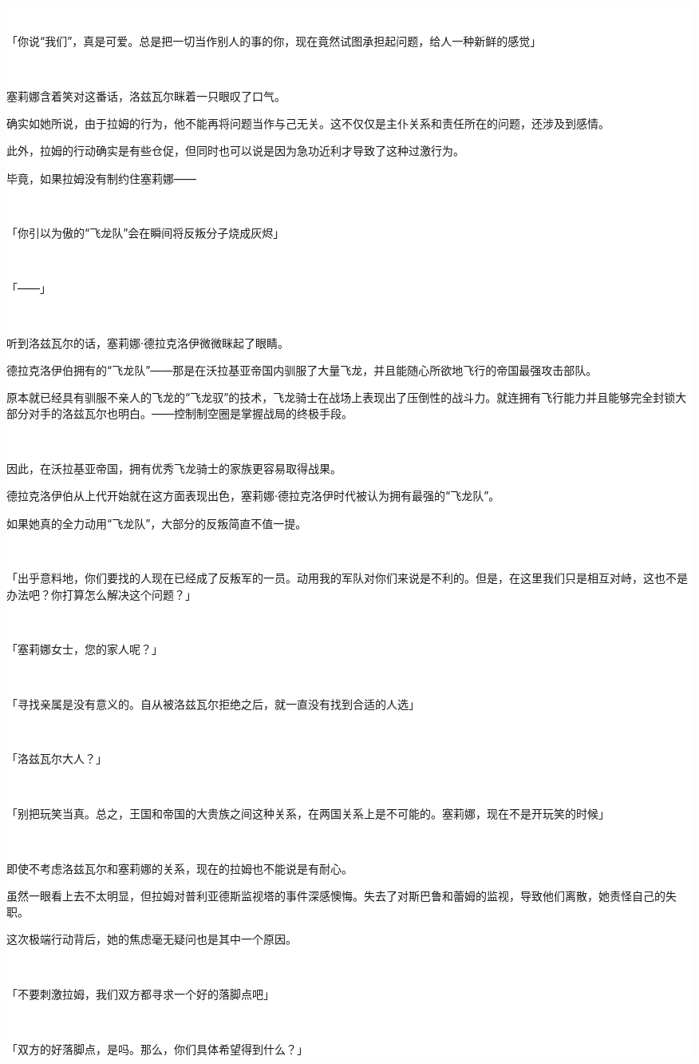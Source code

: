　

「你说“我们”，真是可爱。总是把一切当作别人的事的你，现在竟然试图承担起问题，给人一种新鲜的感觉」

　

塞莉娜含着笑对这番话，洛兹瓦尔眯着一只眼叹了口气。

确实如她所说，由于拉姆的行为，他不能再将问题当作与己无关。这不仅仅是主仆关系和责任所在的问题，还涉及到感情。

此外，拉姆的行动确实是有些仓促，但同时也可以说是因为急功近利才导致了这种过激行为。

毕竟，如果拉姆没有制约住塞莉娜——

　

「你引以为傲的“飞龙队”会在瞬间将反叛分子烧成灰烬」

　

「——」

　

听到洛兹瓦尔的话，塞莉娜·德拉克洛伊微微眯起了眼睛。

德拉克洛伊伯拥有的“飞龙队”——那是在沃拉基亚帝国内驯服了大量飞龙，并且能随心所欲地飞行的帝国最强攻击部队。

原本就已经具有驯服不亲人的飞龙的“飞龙驭”的技术，飞龙骑士在战场上表现出了压倒性的战斗力。就连拥有飞行能力并且能够完全封锁大部分对手的洛兹瓦尔也明白。——控制制空圈是掌握战局的终极手段。

　

因此，在沃拉基亚帝国，拥有优秀飞龙骑士的家族更容易取得战果。

德拉克洛伊伯从上代开始就在这方面表现出色，塞莉娜·德拉克洛伊时代被认为拥有最强的“飞龙队”。

如果她真的全力动用“飞龙队”，大部分的反叛简直不值一提。

　

「出乎意料地，你们要找的人现在已经成了反叛军的一员。动用我的军队对你们来说是不利的。但是，在这里我们只是相互对峙，这也不是办法吧？你打算怎么解决这个问题？」

　

「塞莉娜女士，您的家人呢？」

　

「寻找亲属是没有意义的。自从被洛兹瓦尔拒绝之后，就一直没有找到合适的人选」

　

「洛兹瓦尔大人？」

　

「别把玩笑当真。总之，王国和帝国的大贵族之间这种关系，在两国关系上是不可能的。塞莉娜，现在不是开玩笑的时候」

　

即使不考虑洛兹瓦尔和塞莉娜的关系，现在的拉姆也不能说是有耐心。

虽然一眼看上去不太明显，但拉姆对普利亚德斯监视塔的事件深感懊悔。失去了对斯巴鲁和蕾姆的监视，导致他们离散，她责怪自己的失职。

这次极端行动背后，她的焦虑毫无疑问也是其中一个原因。

　

「不要刺激拉姆，我们双方都寻求一个好的落脚点吧」

　

「双方的好落脚点，是吗。那么，你们具体希望得到什么？」

